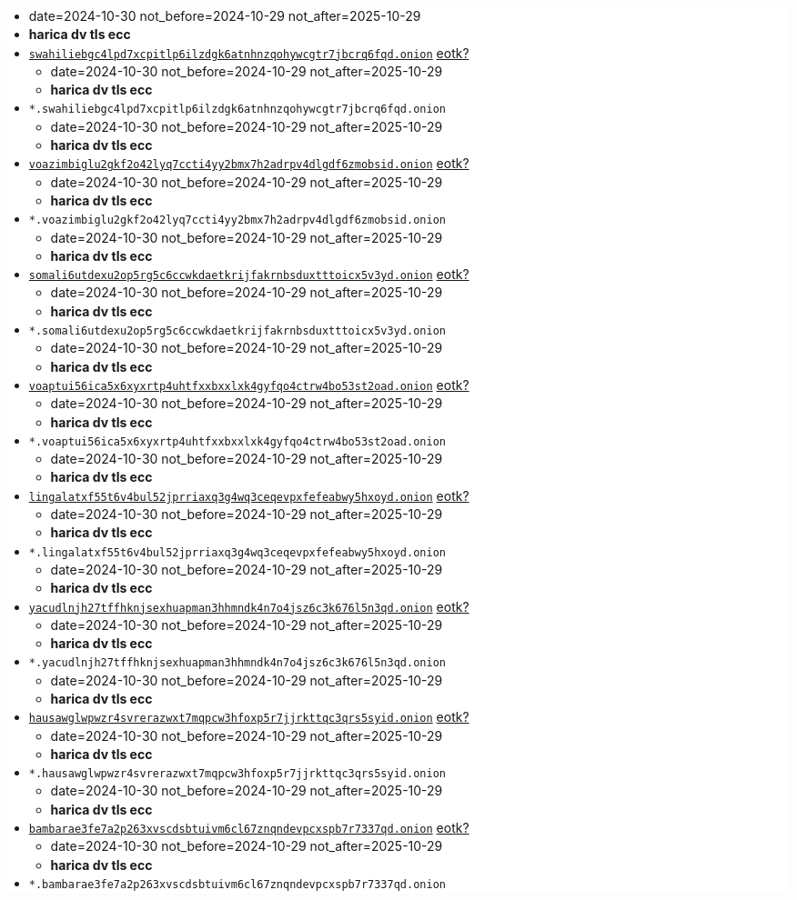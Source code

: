   * date=2024-10-30 not_before=2024-10-29 not_after=2025-10-29
  * **harica dv tls ecc**
* [`swahiliebgc4lpd7xcpitlp6ilzdgk6atnhnzqohywcgtr7jbcrq6fqd.onion`](https://swahiliebgc4lpd7xcpitlp6ilzdgk6atnhnzqohywcgtr7jbcrq6fqd.onion) [eotk?](https://swahiliebgc4lpd7xcpitlp6ilzdgk6atnhnzqohywcgtr7jbcrq6fqd.onion/hello-onion/)
  * date=2024-10-30 not_before=2024-10-29 not_after=2025-10-29
  * **harica dv tls ecc**
* `*.swahiliebgc4lpd7xcpitlp6ilzdgk6atnhnzqohywcgtr7jbcrq6fqd.onion`
  * date=2024-10-30 not_before=2024-10-29 not_after=2025-10-29
  * **harica dv tls ecc**
* [`voazimbiglu2gkf2o42lyq7ccti4yy2bmx7h2adrpv4dlgdf6zmobsid.onion`](https://voazimbiglu2gkf2o42lyq7ccti4yy2bmx7h2adrpv4dlgdf6zmobsid.onion) [eotk?](https://voazimbiglu2gkf2o42lyq7ccti4yy2bmx7h2adrpv4dlgdf6zmobsid.onion/hello-onion/)
  * date=2024-10-30 not_before=2024-10-29 not_after=2025-10-29
  * **harica dv tls ecc**
* `*.voazimbiglu2gkf2o42lyq7ccti4yy2bmx7h2adrpv4dlgdf6zmobsid.onion`
  * date=2024-10-30 not_before=2024-10-29 not_after=2025-10-29
  * **harica dv tls ecc**
* [`somali6utdexu2op5rg5c6ccwkdaetkrijfakrnbsduxtttoicx5v3yd.onion`](https://somali6utdexu2op5rg5c6ccwkdaetkrijfakrnbsduxtttoicx5v3yd.onion) [eotk?](https://somali6utdexu2op5rg5c6ccwkdaetkrijfakrnbsduxtttoicx5v3yd.onion/hello-onion/)
  * date=2024-10-30 not_before=2024-10-29 not_after=2025-10-29
  * **harica dv tls ecc**
* `*.somali6utdexu2op5rg5c6ccwkdaetkrijfakrnbsduxtttoicx5v3yd.onion`
  * date=2024-10-30 not_before=2024-10-29 not_after=2025-10-29
  * **harica dv tls ecc**
* [`voaptui56ica5x6xyxrtp4uhtfxxbxxlxk4gyfqo4ctrw4bo53st2oad.onion`](https://voaptui56ica5x6xyxrtp4uhtfxxbxxlxk4gyfqo4ctrw4bo53st2oad.onion) [eotk?](https://voaptui56ica5x6xyxrtp4uhtfxxbxxlxk4gyfqo4ctrw4bo53st2oad.onion/hello-onion/)
  * date=2024-10-30 not_before=2024-10-29 not_after=2025-10-29
  * **harica dv tls ecc**
* `*.voaptui56ica5x6xyxrtp4uhtfxxbxxlxk4gyfqo4ctrw4bo53st2oad.onion`
  * date=2024-10-30 not_before=2024-10-29 not_after=2025-10-29
  * **harica dv tls ecc**
* [`lingalatxf55t6v4bul52jprriaxq3g4wq3ceqevpxfefeabwy5hxoyd.onion`](https://lingalatxf55t6v4bul52jprriaxq3g4wq3ceqevpxfefeabwy5hxoyd.onion) [eotk?](https://lingalatxf55t6v4bul52jprriaxq3g4wq3ceqevpxfefeabwy5hxoyd.onion/hello-onion/)
  * date=2024-10-30 not_before=2024-10-29 not_after=2025-10-29
  * **harica dv tls ecc**
* `*.lingalatxf55t6v4bul52jprriaxq3g4wq3ceqevpxfefeabwy5hxoyd.onion`
  * date=2024-10-30 not_before=2024-10-29 not_after=2025-10-29
  * **harica dv tls ecc**
* [`yacudlnjh27tffhknjsexhuapman3hhmndk4n7o4jsz6c3k676l5n3qd.onion`](https://yacudlnjh27tffhknjsexhuapman3hhmndk4n7o4jsz6c3k676l5n3qd.onion) [eotk?](https://yacudlnjh27tffhknjsexhuapman3hhmndk4n7o4jsz6c3k676l5n3qd.onion/hello-onion/)
  * date=2024-10-30 not_before=2024-10-29 not_after=2025-10-29
  * **harica dv tls ecc**
* `*.yacudlnjh27tffhknjsexhuapman3hhmndk4n7o4jsz6c3k676l5n3qd.onion`
  * date=2024-10-30 not_before=2024-10-29 not_after=2025-10-29
  * **harica dv tls ecc**
* [`hausawglwpwzr4svrerazwxt7mqpcw3hfoxp5r7jjrkttqc3qrs5syid.onion`](https://hausawglwpwzr4svrerazwxt7mqpcw3hfoxp5r7jjrkttqc3qrs5syid.onion) [eotk?](https://hausawglwpwzr4svrerazwxt7mqpcw3hfoxp5r7jjrkttqc3qrs5syid.onion/hello-onion/)
  * date=2024-10-30 not_before=2024-10-29 not_after=2025-10-29
  * **harica dv tls ecc**
* `*.hausawglwpwzr4svrerazwxt7mqpcw3hfoxp5r7jjrkttqc3qrs5syid.onion`
  * date=2024-10-30 not_before=2024-10-29 not_after=2025-10-29
  * **harica dv tls ecc**
* [`bambarae3fe7a2p263xvscdsbtuivm6cl67znqndevpcxspb7r7337qd.onion`](https://bambarae3fe7a2p263xvscdsbtuivm6cl67znqndevpcxspb7r7337qd.onion) [eotk?](https://bambarae3fe7a2p263xvscdsbtuivm6cl67znqndevpcxspb7r7337qd.onion/hello-onion/)
  * date=2024-10-30 not_before=2024-10-29 not_after=2025-10-29
  * **harica dv tls ecc**
* `*.bambarae3fe7a2p263xvscdsbtuivm6cl67znqndevpcxspb7r7337qd.onion`